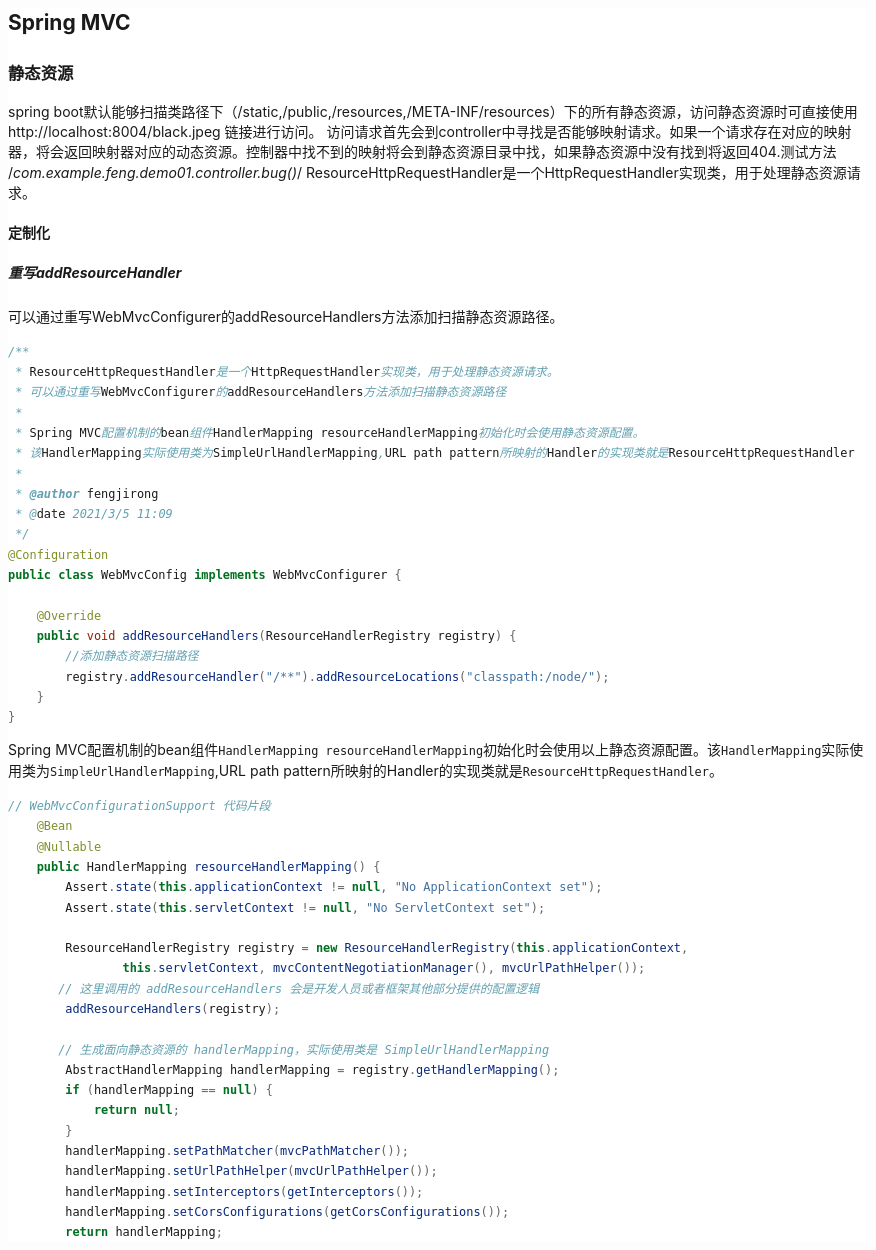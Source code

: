 

## Spring MVC
### 静态资源
spring boot默认能够扫描类路径下（/static,/public,/resources,/META-INF/resources）下的所有静态资源，访问静态资源时可直接使用 http://localhost:8004/black.jpeg 链接进行访问。
访问请求首先会到controller中寻找是否能够映射请求。如果一个请求存在对应的映射器，将会返回映射器对应的动态资源。控制器中找不到的映射将会到静态资源目录中找，如果静态资源中没有找到将返回404.测试方法 /*com.example.feng.demo01.controller.bug()*/
ResourceHttpRequestHandler是一个HttpRequestHandler实现类，用于处理静态资源请求。

#### 定制化

##### 重写addResourceHandler

可以通过重写WebMvcConfigurer的addResourceHandlers方法添加扫描静态资源路径。

```java
/**
 * ResourceHttpRequestHandler是一个HttpRequestHandler实现类，用于处理静态资源请求。
 * 可以通过重写WebMvcConfigurer的addResourceHandlers方法添加扫描静态资源路径
 *
 * Spring MVC配置机制的bean组件HandlerMapping resourceHandlerMapping初始化时会使用静态资源配置。
 * 该HandlerMapping实际使用类为SimpleUrlHandlerMapping,URL path pattern所映射的Handler的实现类就是ResourceHttpRequestHandler
 *
 * @author fengjirong
 * @date 2021/3/5 11:09
 */
@Configuration
public class WebMvcConfig implements WebMvcConfigurer {

    @Override
    public void addResourceHandlers(ResourceHandlerRegistry registry) {
        //添加静态资源扫描路径
        registry.addResourceHandler("/**").addResourceLocations("classpath:/node/");
    }
}
```

Spring MVC配置机制的bean组件`HandlerMapping resourceHandlerMapping`初始化时会使用以上静态资源配置。该`HandlerMapping`实际使用类为`SimpleUrlHandlerMapping`,URL path pattern所映射的Handler的实现类就是`ResourceHttpRequestHandler`。

```java
// WebMvcConfigurationSupport 代码片段
	@Bean
	@Nullable
	public HandlerMapping resourceHandlerMapping() {
		Assert.state(this.applicationContext != null, "No ApplicationContext set");
		Assert.state(this.servletContext != null, "No ServletContext set");

		ResourceHandlerRegistry registry = new ResourceHandlerRegistry(this.applicationContext,
				this.servletContext, mvcContentNegotiationManager(), mvcUrlPathHelper());
       // 这里调用的 addResourceHandlers 会是开发人员或者框架其他部分提供的配置逻辑                 
		addResourceHandlers(registry);

       // 生成面向静态资源的 handlerMapping，实际使用类是 SimpleUrlHandlerMapping
		AbstractHandlerMapping handlerMapping = registry.getHandlerMapping();
		if (handlerMapping == null) {
			return null;
		}
		handlerMapping.setPathMatcher(mvcPathMatcher());
		handlerMapping.setUrlPathHelper(mvcUrlPathHelper());
		handlerMapping.setInterceptors(getInterceptors());
		handlerMapping.setCorsConfigurations(getCorsConfigurations());
		return handlerMapping;
```